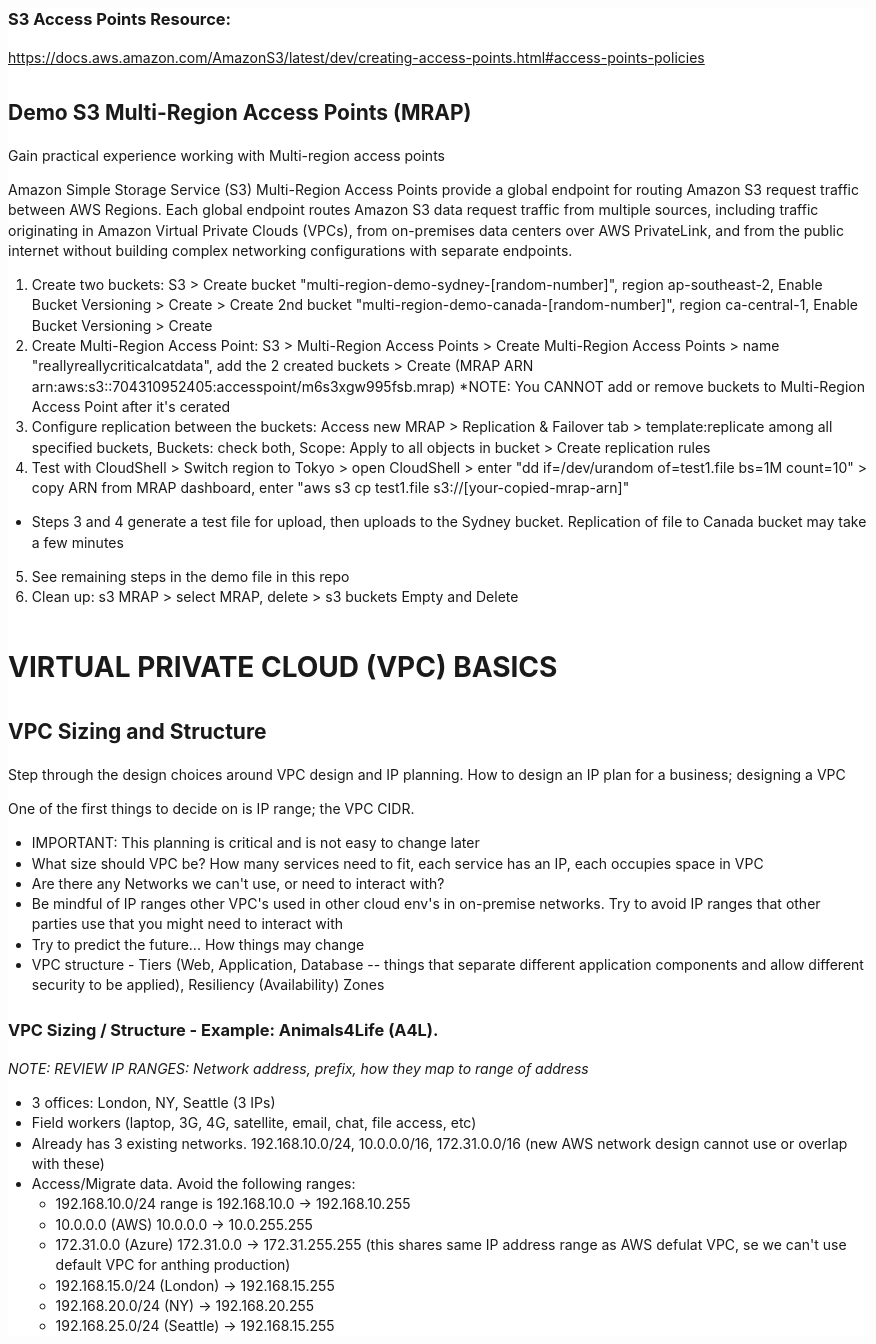 ### S3 Access Points Resource:
https://docs.aws.amazon.com/AmazonS3/latest/dev/creating-access-points.html#access-points-policies


## Demo S3 Multi-Region Access Points (MRAP)
Gain practical experience working with Multi-region access points

Amazon Simple Storage Service (S3) Multi-Region Access Points provide a global endpoint for routing Amazon S3 request traffic between AWS Regions. Each global endpoint routes Amazon S3 data request traffic from multiple sources, including traffic originating in Amazon Virtual Private Clouds (VPCs), from on-premises data centers over AWS PrivateLink, and from the public internet without building complex networking configurations with separate endpoints.

1. Create two buckets: S3 > Create bucket "multi-region-demo-sydney-[random-number]", region ap-southeast-2, Enable Bucket Versioning > Create > Create 2nd bucket "multi-region-demo-canada-[random-number]", region ca-central-1, Enable Bucket Versioning > Create
2. Create Multi-Region Access Point: S3 > Multi-Region Access Points > Create Multi-Region Access Points > name "reallyreallycriticalcatdata", add the 2 created buckets > Create (MRAP ARN arn:aws:s3::704310952405:accesspoint/m6s3xgw995fsb.mrap)
*NOTE: You CANNOT add or remove buckets to Multi-Region Access Point after it's cerated
3. Configure replication between the buckets: Access new MRAP > Replication & Failover tab > template:replicate among all specified buckets, Buckets: check both, Scope: Apply to all objects in bucket > Create replication rules
4. Test with CloudShell > Switch region to Tokyo > open CloudShell > enter "dd if=/dev/urandom of=test1.file bs=1M count=10" > copy ARN from MRAP dashboard, enter "aws s3 cp test1.file s3://[your-copied-mrap-arn]"
- Steps 3 and 4 generate a test file for upload, then uploads to the Sydney bucket. Replication of file to Canada bucket may take a few minutes
5. See remaining steps in the demo file in this repo
6. Clean up: s3 MRAP > select MRAP, delete > s3 buckets Empty and Delete

# VIRTUAL PRIVATE CLOUD (VPC) BASICS

## VPC Sizing and Structure
Step through the design choices around VPC design and IP planning. How to design an IP plan for a business; designing a VPC

One of the first things to decide on is IP range; the VPC CIDR.
- IMPORTANT: This planning is critical and is not easy to change later
- What size should VPC be? How many services need to fit, each service has an IP, each occupies space in VPC
- Are there any Networks we can't use, or need to interact with?
- Be mindful of IP ranges other VPC's used in other cloud env's in on-premise networks. Try to avoid IP ranges that other parties use that you might need to interact with
- Try to predict the future... How things may change
- VPC structure - Tiers (Web, Application, Database -- things that separate different application components and allow different security to be applied), Resiliency (Availability) Zones

### VPC Sizing / Structure - Example: Animals4Life (A4L).
*NOTE: REVIEW IP RANGES: Network address, prefix, how they map to range of address*
- 3 offices: London, NY, Seattle (3 IPs)
- Field workers (laptop, 3G, 4G, satellite, email, chat, file access, etc)
- Already has 3 existing networks. 192.168.10.0/24, 10.0.0.0/16, 172.31.0.0/16 (new AWS network design cannot use or overlap with these)
- Access/Migrate data. Avoid the following ranges:
  - 192.168.10.0/24 range is 192.168.10.0 -> 192.168.10.255
  - 10.0.0.0 (AWS) 10.0.0.0 -> 10.0.255.255
  - 172.31.0.0 (Azure) 172.31.0.0 -> 172.31.255.255 (this shares same IP address range as AWS defulat VPC, se we can't use default VPC for anthing production)
  - 192.168.15.0/24 (London) -> 192.168.15.255
  - 192.168.20.0/24 (NY) -> 192.168.20.255
  - 192.168.25.0/24 (Seattle) -> 192.168.15.255